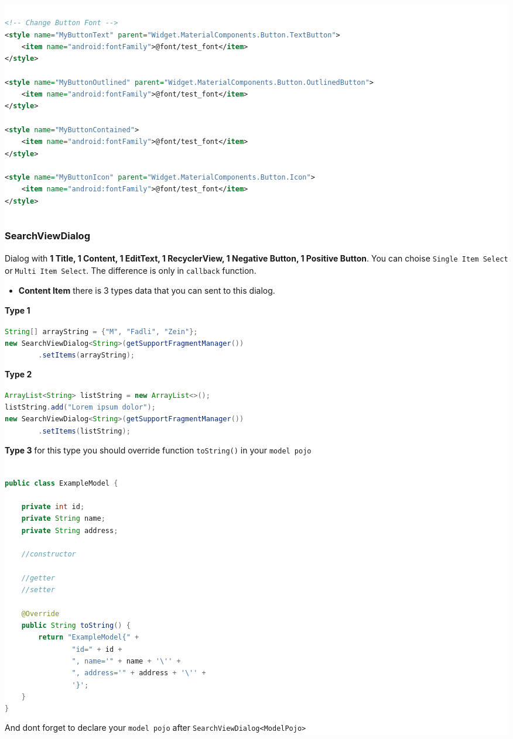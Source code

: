 ```xml

<!-- Change Button Font -->
<style name="MyButtonText" parent="Widget.MaterialComponents.Button.TextButton">
    <item name="android:fontFamily">@font/test_font</item>
</style>

<style name="MyButtonOutlined" parent="Widget.MaterialComponents.Button.OutlinedButton">
    <item name="android:fontFamily">@font/test_font</item>
</style>

<style name="MyButtonContained">
    <item name="android:fontFamily">@font/test_font</item>
</style>

<style name="MyButtonIcon" parent="Widget.MaterialComponents.Button.Icon">
    <item name="android:fontFamily">@font/test_font</item>
</style>
```

#
### SearchViewDialog
Dialog with **1 Title, 1 Content, 1 EditText, 1 RecyclerView, 1 Negative Button, 1 Positive Button**. You can choise `Single Item Select` or `Multi Item Select`. The difference is only in `callback` function.
- **Content Item** there is 3 types data that you can sent to this dialog.

**Type 1**
```java
String[] arrayString = {"M", "Fadli", "Zein"};
new SearchViewDialog<String>(getSupportFragmentManager())
        .setItems(arrayString);
```
**Type 2**
```java
ArrayList<String> listString = new ArrayList<>();
listString.add("Lorem ipsum dolor");
new SearchViewDialog<String>(getSupportFragmentManager())
        .setItems(listString);
```
**Type 3** for this type you should override function `toString()` in your `model pojo`
```java

public class ExampleModel {

    private int id;
    private String name;
    private String address;

    //constructor

    //getter
    //setter

    @Override
    public String toString() {
        return "ExampleModel{" +
                "id=" + id +
                ", name='" + name + '\'' +
                ", address='" + address + '\'' +
                '}';
    }
}
```
And dont forget to declare your `model pojo` after `SearchViewDialog<ModelPojo>`
```java
```